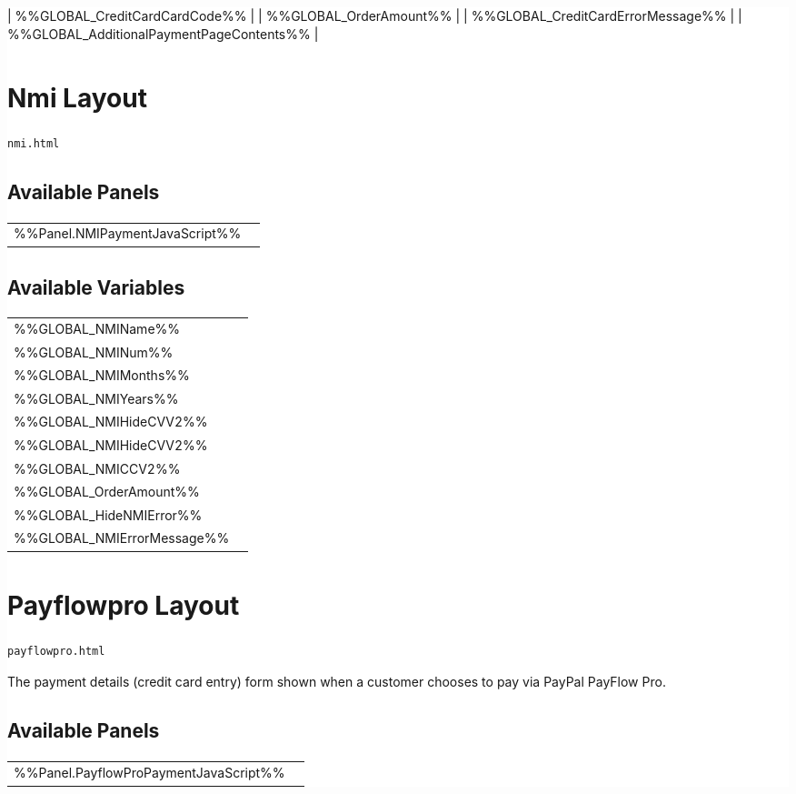 | %%GLOBAL_CreditCardCardCode%% |
| %%GLOBAL_OrderAmount%% |
| %%GLOBAL_CreditCardErrorMessage%% |
| %%GLOBAL_AdditionalPaymentPageContents%% |

# <span class="jumptarget"> Nmi Layout </span>

`nmi.html`

## <span class="jumptarget"> Available Panels </span>
|||
|---|---|
| %%Panel.NMIPaymentJavaScript%% |

## <span class="jumptarget"> Available Variables </span>
|||
|---|---|
| %%GLOBAL_NMIName%% |
| %%GLOBAL_NMINum%% |
| %%GLOBAL_NMIMonths%% |
| %%GLOBAL_NMIYears%% |
| %%GLOBAL_NMIHideCVV2%% |
| %%GLOBAL_NMIHideCVV2%% |
| %%GLOBAL_NMICCV2%% |
| %%GLOBAL_OrderAmount%% |
| %%GLOBAL_HideNMIError%% |
| %%GLOBAL_NMIErrorMessage%% |

# <span class="jumptarget"> Payflowpro Layout </span>

`payflowpro.html`

The payment details (credit card entry) form shown when a customer chooses to pay via PayPal PayFlow Pro.

## <span class="jumptarget"> Available Panels </span>
|||
|---|---|
| %%Panel.PayflowProPaymentJavaScript%% |
